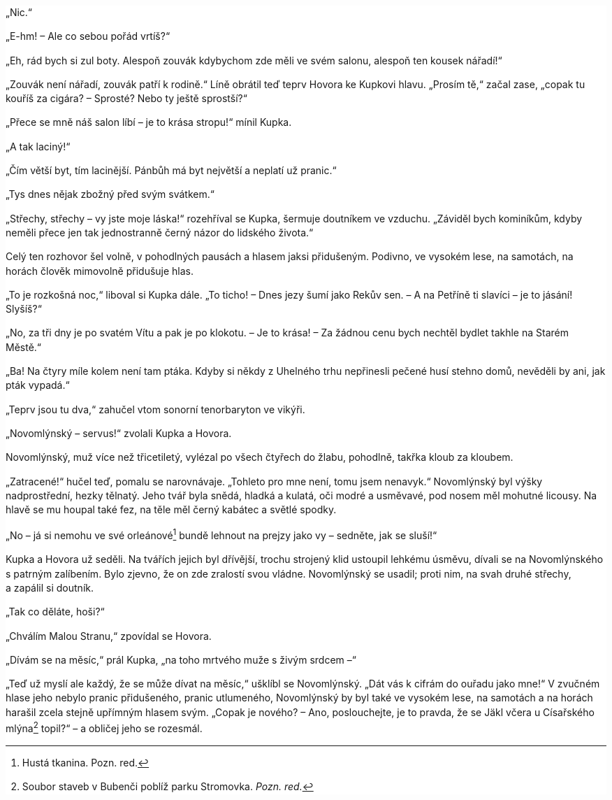 „Nic.“

„E-hm! – Ale co sebou pořád vrtíš?“

„Eh, rád bych si zul boty. Alespoň zouvák kdybychom zde měli ve svém salonu, alespoň ten kousek nářadí!“

„Zouvák není nářadí, zouvák patří k rodině.“ Líně obrátil teď teprv Hovora ke Kupkovi hlavu. „Prosím tě,“ začal zase, „copak tu kouříš za cigára? – Sprosté? Nebo ty ještě sprostší?“

„Přece se mně náš salon líbí – je to krása stropu!“ mínil Kupka.

„A tak laciný!“

„Čím větší byt, tím lacinější. Pánbůh má byt největší a neplatí už pranic.“

„Tys dnes nějak zbožný před svým svátkem.“

„Střechy, střechy – vy jste moje láska!“ rozehříval se Kupka, šermuje doutníkem ve vzduchu. „Záviděl bych kominíkům, kdyby neměli přece jen tak jednostranně černý názor do lidského života.“

Celý ten rozhovor šel volně, v pohodlných pausách a hlasem jaksi přidušeným. Podivno, ve vysokém lese, na samotách, na horách člověk mimovolně přidušuje hlas.

„To je rozkošná noc,“ liboval si Kupka dále. „To ticho! – Dnes jezy šumí jako Rekův sen. – A na Petříně ti slavíci – je to jásání! Slyšíš?“

„No, za tři dny je po svatém Vítu a pak je po klokotu. – Je to krása! – Za žádnou cenu bych nechtěl bydlet takhle na Starém Městě.“

„Ba! Na čtyry míle kolem není tam ptáka. Kdyby si někdy z Uhel­ného trhu nepřinesli pečené husí stehno domů, nevěděli by ani, jak pták vypadá.“

„Teprv jsou tu dva,“ zahučel vtom sonorní tenorbaryton ve vi­kýři.

„Novomlýnský – servus!“ zvolali Kupka a Hovora.

Novomlýnský, muž více než třicetiletý, vylézal po všech čtyřech do žlabu, pohodlně, takřka kloub za kloubem.

„Zatracené!“ hučel teď, pomalu se narovnávaje. „Tohleto pro mne není, tomu jsem nenavyk.“ Novomlýnský byl výšky nadprostřední, hezky tělnatý. Jeho tvář byla snědá, hladká a kulatá, oči modré a usměvavé, pod nosem měl mohutné licousy. Na hlavě se mu houpal také fez, na těle měl černý kabátec a světlé spodky.

„No – já si nemohu ve své orleánové[^67] bundě lehnout na prejzy jako vy – sedněte, jak se sluší!“

Kupka a Hovora už seděli. Na tvářích jejich byl dřívější, trochu strojený klid ustoupil lehkému úsměvu, dívali se na Novomlýnského s patrným zalíbením. Bylo zjevno, že on zde zralostí svou vládne. Novomlýnský se usadil; proti nim, na svah druhé střechy, a zapálil si doutník.

„Tak co děláte, hoši?“

„Chválím Malou Stranu,“ zpovídal se Hovora.

„Dívám se na měsíc,“ prál Kupka, „na toho mrtvého muže s živým srdcem –“

„Teď už myslí ale každý, že se může dívat na měsíc,“ ušklíbl se Novomlýnský. „Dát vás k cifrám do ouřadu jako mne!“ V zvučném hlase jeho nebylo pranic přidušeného, pranic utlumeného, Novo­mlýnský by byl také ve vysokém lese, na samotách a na horách harašil zcela stejně upřímným hlasem svým. „Copak je nového? – Ano, poslouchejte, je to pravda, že se Jäkl včera u Císařského mlýna[^68] topil?“ – a obličej jeho se rozesmál.


[^62]: Oblá nebo vypouklá střešní taška. Pozn. red.
[^63]: Orientální pokrývka hlavy. Pozn. red
[^64]: První pseudonym Jana Nerudy. _Pozn. red._
[^65]: Sándor Petöfi, 1823–1849, významný maďarský básník a revolucionář, který padl během revoluce jako šestadvacetiletý. _Pozn. red._
[^66]: Rozmíchané brambory s trhanými krupkami. _Pozn. red._
[^67]: Hustá tkanina. Pozn. red.
[^68]: Soubor staveb v Bubenči poblíž parku Stromovka. _Pozn. red._
[^69]: Břicho. Pozn. red.
[^70]: Vystudovaný právník. Pozn. red.
[^71]: Zkouška k dosažení doktorátu. Pozn. red.
[^72]: Modlitba pro těhotné ženy. _Pozn. red._
[^73]: „Hannibal ante portas!“ Hannibal za branami! _Pozn. red._
[^74]: Pohana, potupa. _Pozn. red._
[^75]: Ženský vatovaný plášť. _Pozn. red._
[^76]: Kouzelně, půvabně. Pozn. red.
[^77]: Abych přišel ve tři hodiny ke sv. Mikuláši. _Pozn. red._
